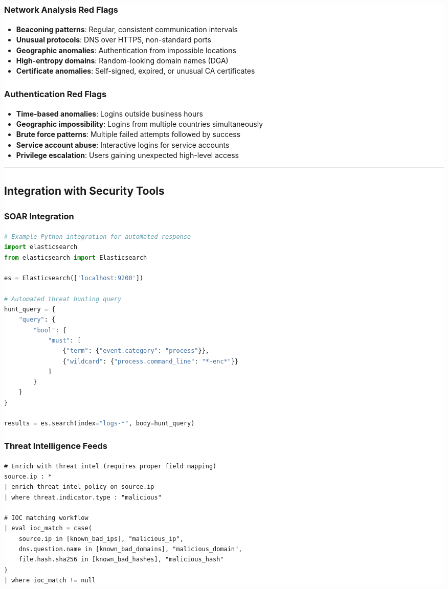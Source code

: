 ### Network Analysis Red Flags
- **Beaconing patterns**: Regular, consistent communication intervals
- **Unusual protocols**: DNS over HTTPS, non-standard ports
- **Geographic anomalies**: Authentication from impossible locations
- **High-entropy domains**: Random-looking domain names (DGA)
- **Certificate anomalies**: Self-signed, expired, or unusual CA certificates

### Authentication Red Flags
- **Time-based anomalies**: Logins outside business hours
- **Geographic impossibility**: Logins from multiple countries simultaneously  
- **Brute force patterns**: Multiple failed attempts followed by success
- **Service account abuse**: Interactive logins for service accounts
- **Privilege escalation**: Users gaining unexpected high-level access

---

## Integration with Security Tools

### SOAR Integration
```python
# Example Python integration for automated response
import elasticsearch
from elasticsearch import Elasticsearch

es = Elasticsearch(['localhost:9200'])

# Automated threat hunting query
hunt_query = {
    "query": {
        "bool": {
            "must": [
                {"term": {"event.category": "process"}},
                {"wildcard": {"process.command_line": "*-enc*"}}
            ]
        }
    }
}

results = es.search(index="logs-*", body=hunt_query)
```

### Threat Intelligence Feeds
```kql
# Enrich with threat intel (requires proper field mapping)
source.ip : * 
| enrich threat_intel_policy on source.ip 
| where threat.indicator.type : "malicious"

# IOC matching workflow
| eval ioc_match = case(
    source.ip in [known_bad_ips], "malicious_ip",
    dns.question.name in [known_bad_domains], "malicious_domain", 
    file.hash.sha256 in [known_bad_hashes], "malicious_hash"
)
| where ioc_match != null
```
